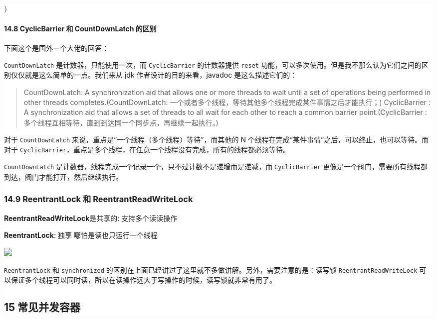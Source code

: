 ``` java
}
```



#### 14.8 CyclicBarrier 和 CountDownLatch 的区别

下面这个是国外一个大佬的回答：

`CountDownLatch` 是计数器，只能使用一次，而 `CyclicBarrier` 的计数器提供 `reset` 功能，可以多次使用。但是我不那么认为它们之间的区别仅仅就是这么简单的一点。我们来从 jdk 作者设计的目的来看，javadoc 是这么描述它们的：

> CountDownLatch: A synchronization aid that allows one or more threads to wait until a set of operations being performed in other threads completes.(CountDownLatch: 一个或者多个线程，等待其他多个线程完成某件事情之后才能执行；) CyclicBarrier : A synchronization aid that allows a set of threads to all wait for each other to reach a common barrier point.(CyclicBarrier : 多个线程互相等待，直到到达同一个同步点，再继续一起执行。)

对于 `CountDownLatch` 来说，重点是“一个线程（多个线程）等待”，而其他的 N 个线程在完成“某件事情”之后，可以终止，也可以等待。而对于 `CyclicBarrier`，重点是多个线程，在任意一个线程没有完成，所有的线程都必须等待。

`CountDownLatch` 是计数器，线程完成一个记录一个，只不过计数不是递增而是递减，而 `CyclicBarrier` 更像是一个阀门，需要所有线程都到达，阀门才能打开，然后继续执行。

### 14.9 ReentrantLock 和 ReentrantReadWriteLock

**ReentrantReadWriteLock**是共享的: 支持多个读读操作

**ReentrantLock**: 独享  哪怕是读也只运行一个线程

![](https://tva1.sinaimg.cn/large/e6c9d24ely1h58pykg0jsj20qu0h4acj.jpg)

`ReentrantLock` 和 `synchronized` 的区别在上面已经讲过了这里就不多做讲解。另外，需要注意的是：读写锁 `ReentrantReadWriteLock` 可以保证多个线程可以同时读，所以在读操作远大于写操作的时候，读写锁就非常有用了。





## 15 常见并发容器





































